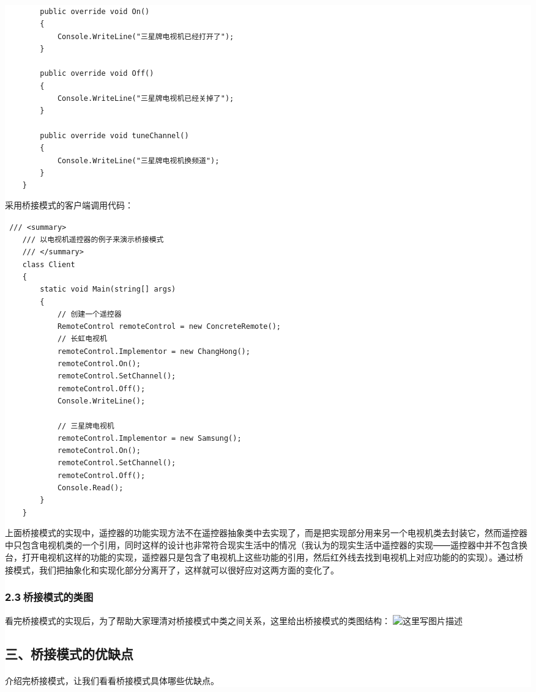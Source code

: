 ```
        public override void On()
        {
            Console.WriteLine("三星牌电视机已经打开了");
        }

        public override void Off()
        {
            Console.WriteLine("三星牌电视机已经关掉了");
        }

        public override void tuneChannel()
        {
            Console.WriteLine("三星牌电视机换频道");
        }
    }
```
采用桥接模式的客户端调用代码：

```
 /// <summary>
    /// 以电视机遥控器的例子来演示桥接模式
    /// </summary>
    class Client
    {
        static void Main(string[] args)
        {
            // 创建一个遥控器
            RemoteControl remoteControl = new ConcreteRemote();
            // 长虹电视机
            remoteControl.Implementor = new ChangHong();
            remoteControl.On();
            remoteControl.SetChannel();
            remoteControl.Off();
            Console.WriteLine();

            // 三星牌电视机
            remoteControl.Implementor = new Samsung();
            remoteControl.On();
            remoteControl.SetChannel();
            remoteControl.Off();
            Console.Read();
        }
    }
```
上面桥接模式的实现中，遥控器的功能实现方法不在遥控器抽象类中去实现了，而是把实现部分用来另一个电视机类去封装它，然而遥控器中只包含电视机类的一个引用，同时这样的设计也非常符合现实生活中的情况（我认为的现实生活中遥控器的实现——遥控器中并不包含换台，打开电视机这样的功能的实现，遥控器只是包含了电视机上这些功能的引用，然后红外线去找到电视机上对应功能的的实现）。通过桥接模式，我们把抽象化和实现化部分分离开了，这样就可以很好应对这两方面的变化了。

### 2.3 桥接模式的类图

看完桥接模式的实现后，为了帮助大家理清对桥接模式中类之间关系，这里给出桥接模式的类图结构：
![这里写图片描述](https://img-blog.csdn.net/2018061215453449?watermark/2/text/aHR0cHM6Ly9ibG9nLmNzZG4ubmV0L3E3NjQ0MjQ1Njc=/font/5a6L5L2T/fontsize/400/fill/I0JBQkFCMA==/dissolve/70)
## 三、桥接模式的优缺点
介绍完桥接模式，让我们看看桥接模式具体哪些优缺点。
